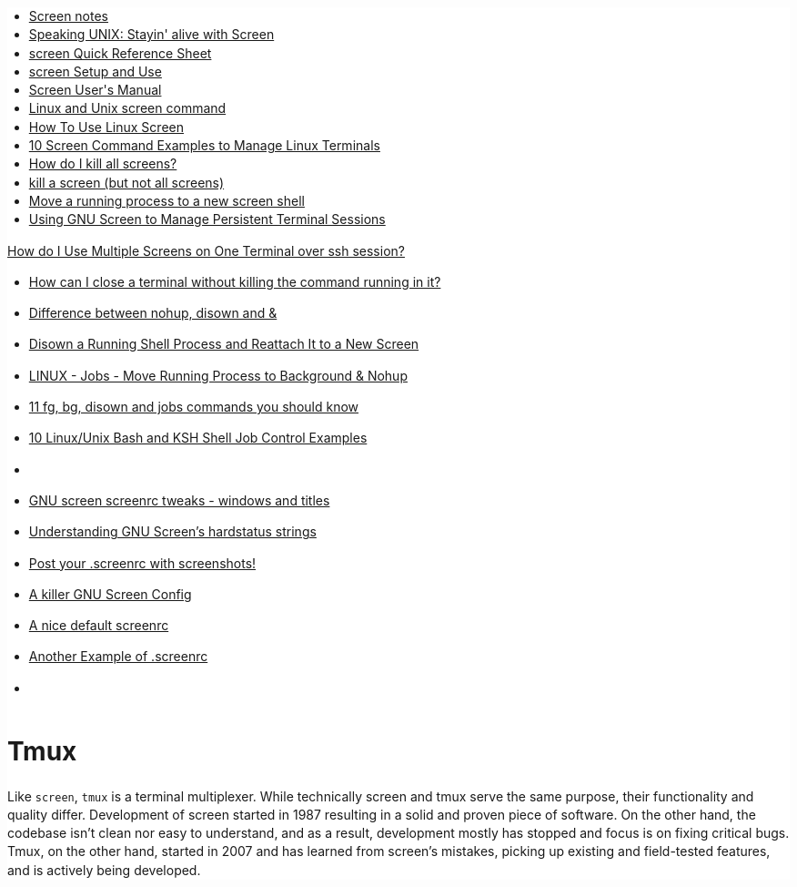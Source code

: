 * [Screen notes](http://www.noah.org/wiki/Screen_notes)
* [Speaking UNIX: Stayin' alive with Screen](http://www.ibm.com/developerworks/aix/library/au-gnu_screen/)
* [screen Quick Reference Sheet](http://aperiodic.net/screen/quick_reference)
* [screen Setup and Use](http://aperiodic.net/screen/)
* [Screen User's Manual](https://www.gnu.org/software/screen/manual/html_node/index.html)
* [Linux and Unix screen command](http://www.computerhope.com/unix/screen.htm)
* [How To Use Linux Screen](https://www.rackaid.com/blog/linux-screen-tutorial-and-how-to/)
* [10 Screen Command Examples to Manage Linux Terminals](http://www.tecmint.com/screen-command-examples-to-manage-linux-terminals/)
* [How do I kill all screens?](http://unix.stackexchange.com/questions/94527/how-do-i-kill-all-screens)
* [kill a screen (but not all screens)](http://serverfault.com/questions/96406/kill-a-screen-but-not-all-screens)
* [Move a running process to a new screen shell](http://monkeypatch.me/blog/move-a-running-process-to-a-new-screen-shell.html)
* [Using GNU Screen to Manage Persistent Terminal Sessions](https://www.linode.com/docs/networking/ssh/using-gnu-screen-to-manage-persistent-terminal-sessions)


[How do I Use Multiple Screens on One Terminal over ssh session?](http://www.cyberciti.biz/tips/linux-screen-command-howto.html)
* [How can I close a terminal without killing the command running in it?](http://unix.stackexchange.com/questions/4004/how-can-i-close-a-terminal-without-killing-the-command-running-in-it)
* [Difference between nohup, disown and &](http://unix.stackexchange.com/questions/3886/difference-between-nohup-disown-and)
* [Disown a Running Shell Process and Reattach It to a New Screen](https://www.shell-tips.com/2014/09/09/disown-a-running-shell-process-and-reattach-it-to-a-new-screen/)
* [LINUX - Jobs - Move Running Process to Background & Nohup](http://www.kossboss.com/linux---move-running-to-process-nohup)
* [11 fg, bg, disown and jobs commands you should know](http://www.linuxnix.com/11-fc-bg-jobs-commands-know/)
* [10 Linux/Unix Bash and KSH Shell Job Control Examples](http://www.cyberciti.biz/howto/unix-linux-job-control-command-examples-for-bash-ksh-shell/)
* []()

* [GNU screen screenrc tweaks - windows and titles](http://scottn.us/2011/02/gnu-screen-screenrc-tweaks-windows-and-titles/)
* [Understanding GNU Screen’s hardstatus strings](http://www.kilobitspersecond.com/2014/02/10/understanding-gnu-screens-hardstatus-strings/)
* [ Post your .screenrc with screenshots!](https://bbs.archlinux.org/viewtopic.php?id=55618)
* [A killer GNU Screen Config](https://gist.github.com/joaopizani/2718397)
* [A nice default screenrc](https://gist.github.com/ChrisWills/1337178)
* [Another Example of .screenrc](http://ftp.twaren.net/local-distfiles/pigfoot/gentoo-portage/app-misc/screen/files/screenrc)
* []()

# Tmux
Like `screen`, `tmux` is a terminal multiplexer.
While technically screen and tmux serve the same purpose,
their functionality and quality differ.
Development of screen started in 1987  resulting in a solid and proven piece of software.
On the other hand, the codebase isn’t clean nor easy to understand, and as a result,
development mostly has stopped and focus is on fixing critical bugs.
Tmux, on the other hand, started in 2007 and has learned from screen’s mistakes,
picking up existing and field-tested features, and is actively being developed.
